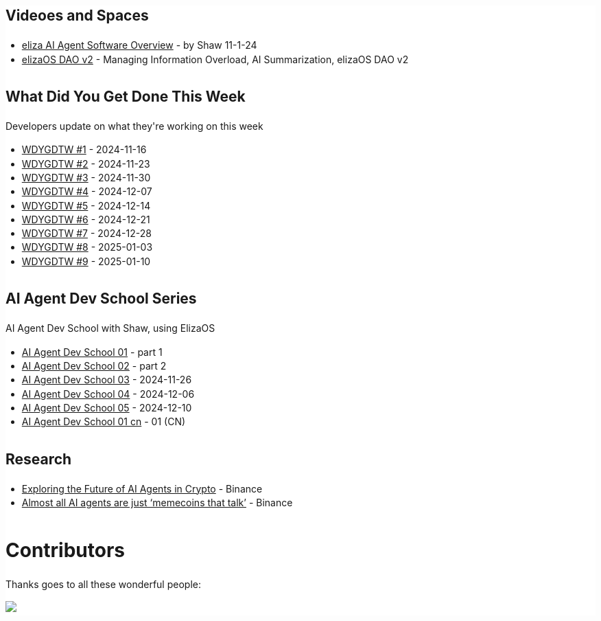 
## Videoes and Spaces
- [eliza AI Agent Software Overview](https://www.youtube.com/watch?v=xmlsILjX23s) -  by Shaw 11-1-24
- [elizaOS DAO v2](https://www.youtube.com/watch?v=-2PD3uk0Hz4) - Managing Information Overload, AI Summarization, elizaOS DAO v2

## What Did You Get Done This Week
Developers update on what they're working on this week
- [WDYGDTW #1](https://x.com/elizaOSdao/status/1857495347179688235) - 2024-11-16
- [WDYGDTW #2](https://www.youtube.com/watch?v=Lbvv0Dr91Bc) - 2024-11-23
- [WDYGDTW #3](https://www.youtube.com/watch?v=X1aFEOaGcYE) - 2024-11-30
- [WDYGDTW #4](https://www.youtube.com/watch?v=r3Z4lvu_ic4) - 2024-12-07
- [WDYGDTW #5](https://www.youtube.com/watch?v=4u8rbjmvWC0) - 2024-12-14
- [WDYGDTW #6](https://www.youtube.com/watch?v=R3auUQj9oEg) - 2024-12-21
- [WDYGDTW #7](https://www.youtube.com/watch?v=jcSF7dSicTI) - 2024-12-28
- [WDYGDTW #8](https://www.youtube.com/watch?v=Vs7D5DN_trk) - 2025-01-03
- [WDYGDTW #9](https://www.youtube.com/watch?v=fqM_vYK2bmc) - 2025-01-10

## AI Agent Dev School Series
AI Agent Dev School with Shaw, using ElizaOS
- [AI Agent Dev School 01](https://www.youtube.com/watch?v=ArptLpQiKfI) - part 1
- [AI Agent Dev School 02](https://www.youtube.com/watch?v=AC3h_KzLARo) - part 2
- [AI Agent Dev School 03](https://www.youtube.com/watch?v=X1aFEOaGcYE) - 2024-11-26
- [AI Agent Dev School 04](https://www.youtube.com/watch?v=Y1DiqSVy4aU) - 2024-12-06
- [AI Agent Dev School 05](https://www.youtube.com/watch?v=6I9e9pJprDI) - 2024-12-10
- [AI Agent Dev School 01 cn](https://www.youtube.com/watch?v=0CB_u6J9_Bo) - 01 (CN)


## Research
- [Exploring the Future of AI Agents in Crypto](https://www.binance.com/en/research/analysis/exploring-the-future-of-ai-agents-in-crypto) - Binance 
- [Almost all AI agents are just ‘memecoins that talk’](https://www.binance.com/en/square/post/18443194059729) - Binance

# Contributors

Thanks goes to all these wonderful people:

<a href="https://github.com/thejoven/awesome-eliza/graphs/contributors">
  <img src="https://contrib.rocks/image?repo=thejoven/awesome-eliza" />
</a>
